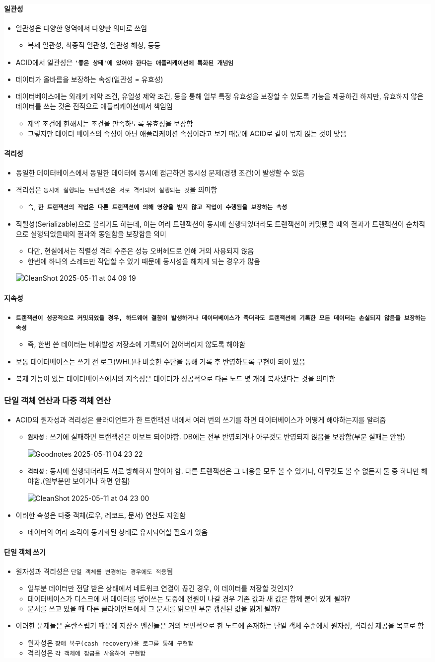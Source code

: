 #### 일관성
- 일관성은 다양한 영역에서 다양한 의미로 쓰임
  - 복제 일관성, 최종적 일관성, 일관성 해싱, 등등
 
- ACID에서 일관성은 **`'좋은 상태'에 있어야 한다는 애플리케이션에 특화된 개념임`**
- 데이터가 올바름을 보장하는 속성(일관성 = 유효성)
- 데이터베이스에는 외래키 제약 조건, 유일성 제약 조건, 등을 통해 일부 특정 유효성을 보장할 수 있도록 기능을 제공하긴 하지만, 유효하지 않은 데이터를 쓰는 것은 전적으로 애플리케이션에서 책임임
  - 제약 조건에 한해서는 조건을 만족하도록 유효성을 보장함
  - 그렇지만 데이터 베이스의 속성이 아닌 애플리케이션 속성이라고 보기 때문에 ACID로 같이 묶지 않는 것이 맞음

#### 격리성
- 동일한 데이터베이스에서 동일한 데이터에 동시에 접근하면 동시성 문제(경쟁 조건)이 발생할 수 있음
- 격리성은 `동시에 실행되는 트랜잭션은 서로 격리되어 실행되는 것`을 의미함
  - 즉, **`한 트랜잭션의 작업은 다른 트랜잭션에 의해 영향을 받지 않고 작업이 수행됨을 보장하는 속성`**

- 직렬성(Serializable)으로 불리기도 하는데, 이는 여러 트랜잭션이 동시에 실행되었더라도 트랜잭션이 커밋됐을 때의 결과가 트랜잭션이 순차적으로 실행되었을때의 결과와 동일함을 보장함을 의미
  - 다만, 현실에서는 직렬성 격리 수준은 성능 오버헤드로 인해 거의 사용되지 않음
  - 한번에 하나의 스레드만 작업할 수 있기 때문에 동시성을 해치게 되는 경우가 많음
  
  ![CleanShot 2025-05-11 at 04 09 19](https://github.com/user-attachments/assets/9cc07e4f-425c-4cb3-a607-1113953bb81c)

#### 지속성
- **`트랜잭션이 성공적으로 커밋되었을 경우, 하드웨어 결함이 발생하거나 데이터베이스가 죽더라도 트랜잭션에 기록한 모든 데이터는 손실되지 않음을 보장하는 속성`**
  - 즉, 한번 쓴 데이터는 비휘발성 저장소에 기록되어 잃어버리지 않도록 해야함

- 보통 데이터베이스는 쓰기 전 로그(WHL)나 비슷한 수단을 통해 기록 후 반영하도록 구현이 되어 있음
- 복제 기능이 있는 데이터베이스에서의 지속성은 데이터가 성공적으로 다른 노드 몇 개에 복사됐다는 것을 의미함

### 단일 객체 연산과 다중 객체 연산
- ACID의 원자성과 격리성은 클라이언트가 한 트랜잭션 내에서 여러 번의 쓰기를 하면 데이터베이스가 어떻게 해야하는지를 알려줌
  - **`원자성`** : 쓰기에 실패하면 트랜잭션은 어보트 되어야함. DB에는 전부 반영되거나 아무것도 반영되지 않음을 보장함(부분 실패는 안됨)

    ![Goodnotes 2025-05-11 04 23 22](https://github.com/user-attachments/assets/f9e69fcc-4891-492f-9580-497ff5eb28d5)

  - **`격리성`** : 동시에 실행되더라도 서로 방해하지 말아야 함. 다른 트랜잭션은 그 내용을 모두 볼 수 있거나, 아무것도 볼 수 없든지 둘 중 하나만 해야함.(일부분만 보이거나 하면 안됨)

    ![CleanShot 2025-05-11 at 04 23 00](https://github.com/user-attachments/assets/afce6c2c-8077-4cc3-a80e-deefc66e7bd5)

- 이러한 속성은 다중 객체(로우, 레코드, 문서) 연산도 지원함
  - 데이터의 여러 조각이 동기화된 상태로 유지되어할 필요가 있음

#### 단일 객체 쓰기
- 원자성과 격리성은 `단일 객체를 변경하는 경우에도 적용`됨
  - 일부분 데이터만 전달 받은 상태에서 네트워크 연결이 끊긴 경우, 이 데이터를 저장할 것인지?
  - 데이터베이스가 디스크에 새 데이터를 덮어쓰는 도중에 전원이 나갈 경우 기존 값과 새 값은 함께 붙어 있게 될까?
  - 문서를 쓰고 있을 때 다른 클라이언트에서 그 문서를 읽으면 부분 갱신된 값을 읽게 될까?

- 이러한 문제들은 혼란스럽기 때문에 저장소 엔진들은 거의 보편적으로 한 노드에 존재하는 단일 객체 수준에서 원자성, 격리성 제공을 목표로 함
  - 원자성은 `장애 복구(cash recovery)용 로그를 통해 구현함`
  - 격리성은 `각 객체에 잠금을 사용하여 구현함`
